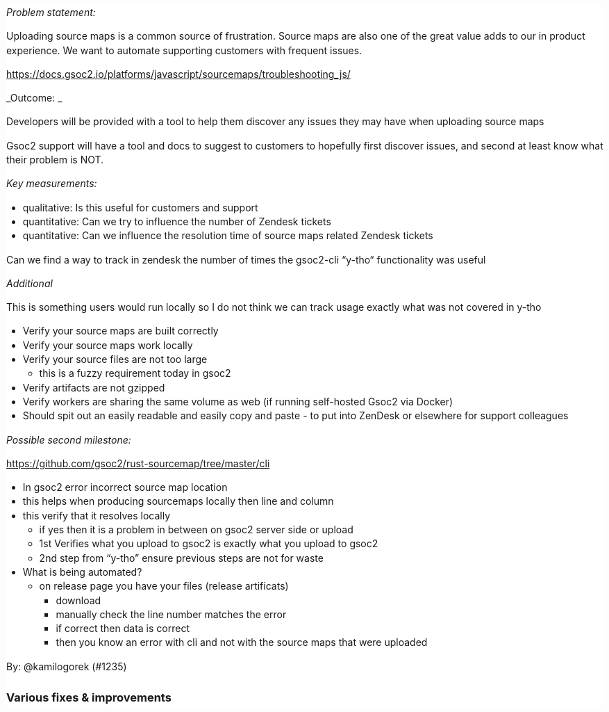 _Problem statement:_

Uploading source maps is a common source of frustration. Source maps are also one of the great value adds to our in product experience. We want to automate supporting customers with frequent issues.

https://docs.gsoc2.io/platforms/javascript/sourcemaps/troubleshooting_js/

_Outcome: _

Developers will be provided with a tool to help them discover any issues they may have when uploading source maps

Gsoc2 support will have a tool and docs to suggest to customers to hopefully first discover issues, and second at least know what their problem is NOT.

_Key measurements:_

- qualitative: Is this useful for customers and support
- quantitative: Can we try to influence the number of Zendesk tickets
- quantitative: Can we influence the resolution time of source maps related Zendesk tickets

Can we find a way to track in zendesk the number of times the gsoc2-cli “y-tho“ functionality was useful

_Additional_

This is something users would run locally so I do not think we can track usage exactly what was not covered in y-tho

- Verify your source maps are built correctly
- Verify your source maps work locally
- Verify your source files are not too large
  - this is a fuzzy requirement today in gsoc2
- Verify artifacts are not gzipped
- Verify workers are sharing the same volume as web (if running self-hosted Gsoc2 via Docker)
- Should spit out an easily readable and easily copy and paste - to put into ZenDesk or elsewhere for support colleagues

_Possible second milestone:_

https://github.com/gsoc2/rust-sourcemap/tree/master/cli

- In gsoc2 error incorrect source map location
- this helps when producing sourcemaps locally then line and column
- this verify that it resolves locally
  - if yes then it is a problem in between on gsoc2 server side or upload
  - 1st Verifies what you upload to gsoc2 is exactly what you upload to gsoc2
  - 2nd step from “y-tho” ensure previous steps are not for waste
- What is being automated?
  - on release page you have your files (release artificats)
    - download
    - manually check the line number matches the error
    - if correct then data is correct
    - then you know an error with cli and not with the source maps that were uploaded

By: @kamilogorek (#1235)

### Various fixes & improvements
